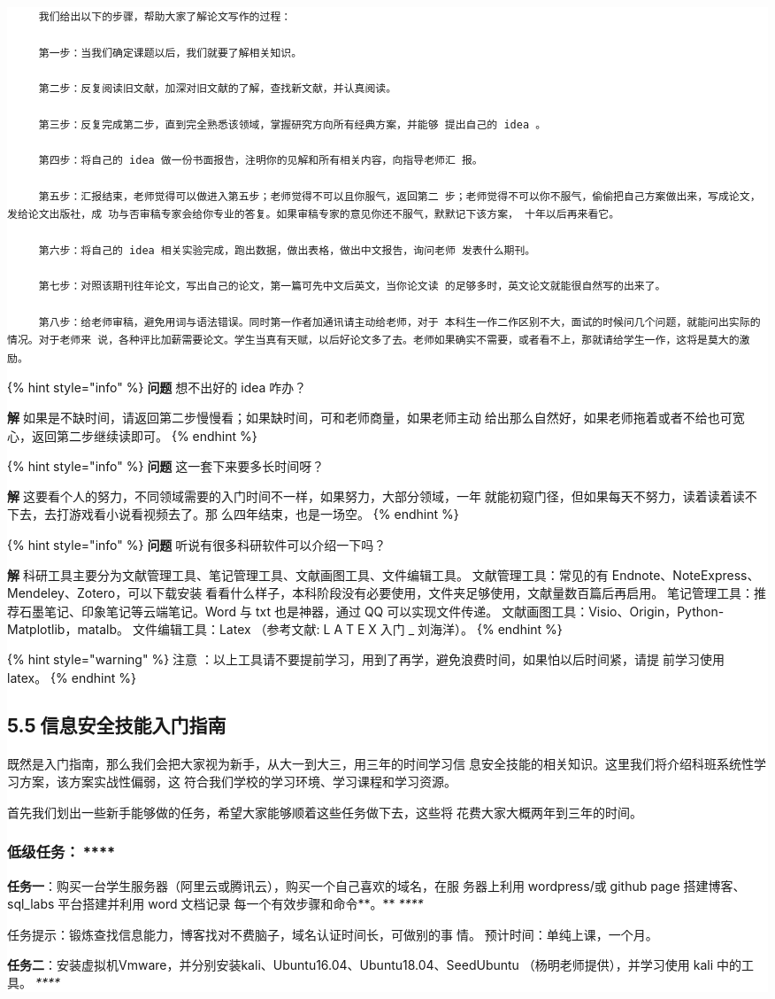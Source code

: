          我们给出以下的步骤，帮助大家了解论文写作的过程： 

         第一步：当我们确定课题以后，我们就要了解相关知识。 

         第二步：反复阅读旧文献，加深对旧文献的了解，查找新文献，并认真阅读。

         第三步：反复完成第二步，直到完全熟悉该领域，掌握研究方向所有经典方案，并能够 提出自己的 idea 。

         第四步：将自己的 idea 做一份书面报告，注明你的见解和所有相关内容，向指导老师汇 报。 

         第五步：汇报结束，老师觉得可以做进入第五步；老师觉得不可以且你服气，返回第二 步；老师觉得不可以你不服气，偷偷把自己方案做出来，写成论文，发给论文出版社，成 功与否审稿专家会给你专业的答复。如果审稿专家的意见你还不服气，默默记下该方案， 十年以后再来看它。 

         第六步：将自己的 idea 相关实验完成，跑出数据，做出表格，做出中文报告，询问老师 发表什么期刊。 

         第七步：对照该期刊往年论文，写出自己的论文，第一篇可先中文后英文，当你论文读 的足够多时，英文论文就能很自然写的出来了。 

         第八步：给老师审稿，避免用词与语法错误。同时第一作者加通讯请主动给老师，对于 本科生一作二作区别不大，面试的时候问几个问题，就能问出实际的情况。对于老师来 说，各种评比加薪需要论文。学生当真有天赋，以后好论文多了去。老师如果确实不需要，或者看不上，那就请给学生一作，这将是莫大的激励。​

{% hint style="info" %}
**问题** 想不出好的 idea 咋办？ 

**解** 如果是不缺时间，请返回第二步慢慢看；如果缺时间，可和老师商量，如果老师主动 给出那么自然好，如果老师拖着或者不给也可宽心，返回第二步继续读即可。
{% endhint %}

{% hint style="info" %}
 **问题** 这一套下来要多长时间呀？ 

**解** 这要看个人的努力，不同领域需要的入门时间不一样，如果努力，大部分领域，一年 就能初窥门径，但如果每天不努力，读着读着读不下去，去打游戏看小说看视频去了。那 么四年结束，也是一场空。
{% endhint %}

{% hint style="info" %}
 **问题** 听说有很多科研软件可以介绍一下吗？ 

**解** 科研工具主要分为文献管理工具、笔记管理工具、文献画图工具、文件编辑工具。 文献管理工具：常见的有 Endnote、NoteExpress、Mendeley、Zotero，可以下载安装 看看什么样子，本科阶段没有必要使用，文件夹足够使用，文献量数百篇后再启用。 笔记管理工具：推荐石墨笔记、印象笔记等云端笔记。Word 与 txt 也是神器，通过 QQ 可以实现文件传递。 文献画图工具：Visio、Origin，Python- Matplotlib，matalb。 文件编辑工具：Latex （参考文献: L A T E X 入门 \_ 刘海洋）。
{% endhint %}

{% hint style="warning" %}
注意 ：以上工具请不要提前学习，用到了再学，避免浪费时间，如果怕以后时间紧，请提 前学习使用 latex。
{% endhint %}



## 5.5 信息安全技能入门指南

既然是入门指南，那么我们会把大家视为新手，从大一到大三，用三年的时间学习信 息安全技能的相关知识。这里我们将介绍科班系统性学习方案，该方案实战性偏弱，这 符合我们学校的学习环境、学习课程和学习资源。 

首先我们划出一些新手能够做的任务，希望大家能够顺着这些任务做下去，这些将 花费大家大概两年到三年的时间。 

### 低级任务： ****

**任务一**：购买一台学生服务器（阿里云或腾讯云），购买一个自己喜欢的域名，在服 务器上利用 wordpress/或 github page 搭建博客、sql\_labs 平台搭建并利用 word 文档记录 每一个有效步骤和命令**。** _****_

任务提示：锻炼查找信息能力，博客找对不费脑子，域名认证时间长，可做别的事 情。 预计时间：单纯上课，一个月。 

**任务二**：安装虚拟机Vmware，并分别安装kali、Ubuntu16.04、Ubuntu18.04、SeedUbuntu （杨明老师提供），并学习使用 kali 中的工具。 _****_
